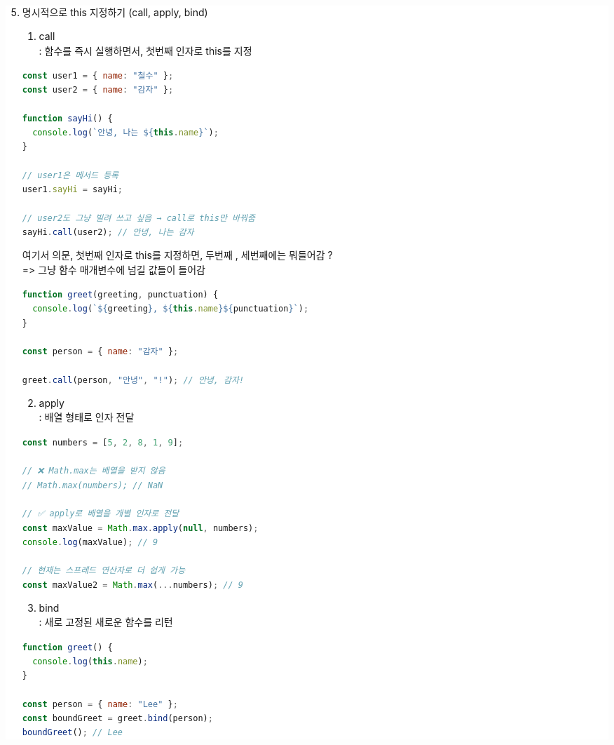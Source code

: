 ```javascript
```

5. 명시적으로 this 지정하기 (call, apply, bind)

   1. call <br />
      : 함수를 즉시 실행하면서, 첫번째 인자로 this를 지정

   ```javascript
   const user1 = { name: "철수" };
   const user2 = { name: "감자" };

   function sayHi() {
     console.log(`안녕, 나는 ${this.name}`);
   }

   // user1은 메서드 등록
   user1.sayHi = sayHi;

   // user2도 그냥 빌려 쓰고 싶음 → call로 this만 바꿔줌
   sayHi.call(user2); // 안녕, 나는 감자
   ```

   여기서 의문, 첫번째 인자로 this를 지정하면, 두번째 , 세번째에는 뭐들어감 ? <br />
   => 그냥 함수 매개변수에 넘길 값들이 들어감

   ```javascript
   function greet(greeting, punctuation) {
     console.log(`${greeting}, ${this.name}${punctuation}`);
   }

   const person = { name: "감자" };

   greet.call(person, "안녕", "!"); // 안녕, 감자!
   ```

   2. apply <br />
      : 배열 형태로 인자 전달

   ```javascript
   const numbers = [5, 2, 8, 1, 9];

   // ❌ Math.max는 배열을 받지 않음
   // Math.max(numbers); // NaN

   // ✅ apply로 배열을 개별 인자로 전달
   const maxValue = Math.max.apply(null, numbers);
   console.log(maxValue); // 9

   // 현재는 스프레드 연산자로 더 쉽게 가능
   const maxValue2 = Math.max(...numbers); // 9
   ```

   3. bind <br />
      : 새로 고정된 새로운 함수를 리턴

   ```javascript
   function greet() {
     console.log(this.name);
   }

   const person = { name: "Lee" };
   const boundGreet = greet.bind(person);
   boundGreet(); // Lee
   ```
